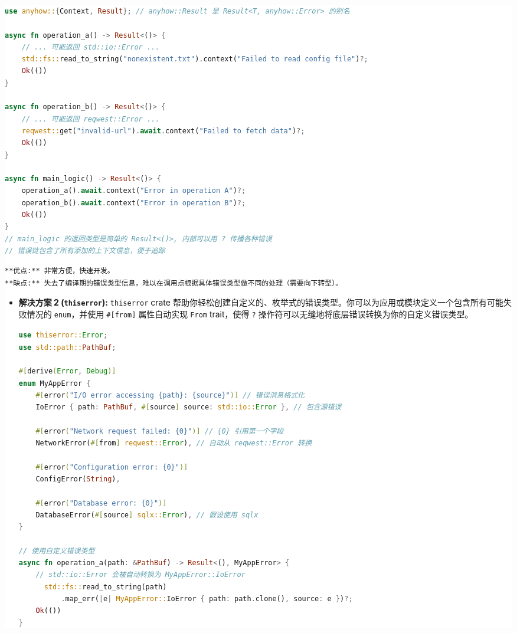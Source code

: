   ```rust
  use anyhow::{Context, Result}; // anyhow::Result 是 Result<T, anyhow::Error> 的别名

  async fn operation_a() -> Result<()> {
      // ... 可能返回 std::io::Error ...
      std::fs::read_to_string("nonexistent.txt").context("Failed to read config file")?;
      Ok(())
  }

  async fn operation_b() -> Result<()> {
      // ... 可能返回 reqwest::Error ...
      reqwest::get("invalid-url").await.context("Failed to fetch data")?;
      Ok(())
  }

  async fn main_logic() -> Result<()> {
      operation_a().await.context("Error in operation A")?;
      operation_b().await.context("Error in operation B")?;
      Ok(())
  }
  // main_logic 的返回类型是简单的 Result<()>, 内部可以用 ? 传播各种错误
  // 错误链包含了所有添加的上下文信息，便于追踪
  ```

    **优点:** 非常方便，快速开发。
    **缺点:** 失去了编译期的错误类型信息，难以在调用点根据具体错误类型做不同的处理（需要向下转型）。

  - **解决方案 2 (`thiserror`):** `thiserror` crate 帮助你轻松创建自定义的、枚举式的错误类型。你可以为应用或模块定义一个包含所有可能失败情况的 `enum`，并使用 `#[from]` 属性自动实现 `From` trait，使得 `?` 操作符可以无缝地将底层错误转换为你的自定义错误类型。

    ```rust
    use thiserror::Error;
    use std::path::PathBuf;

    #[derive(Error, Debug)]
    enum MyAppError {
        #[error("I/O error accessing {path}: {source}")] // 错误消息格式化
        IoError { path: PathBuf, #[source] source: std::io::Error }, // 包含源错误

        #[error("Network request failed: {0}")] // {0} 引用第一个字段
        NetworkError(#[from] reqwest::Error), // 自动从 reqwest::Error 转换

        #[error("Configuration error: {0}")]
        ConfigError(String),

        #[error("Database error: {0}")]
        DatabaseError(#[source] sqlx::Error), // 假设使用 sqlx
    }

    // 使用自定义错误类型
    async fn operation_a(path: &PathBuf) -> Result<(), MyAppError> {
        // std::io::Error 会被自动转换为 MyAppError::IoError
          std::fs::read_to_string(path)
              .map_err(|e| MyAppError::IoError { path: path.clone(), source: e })?;
        Ok(())
    }

